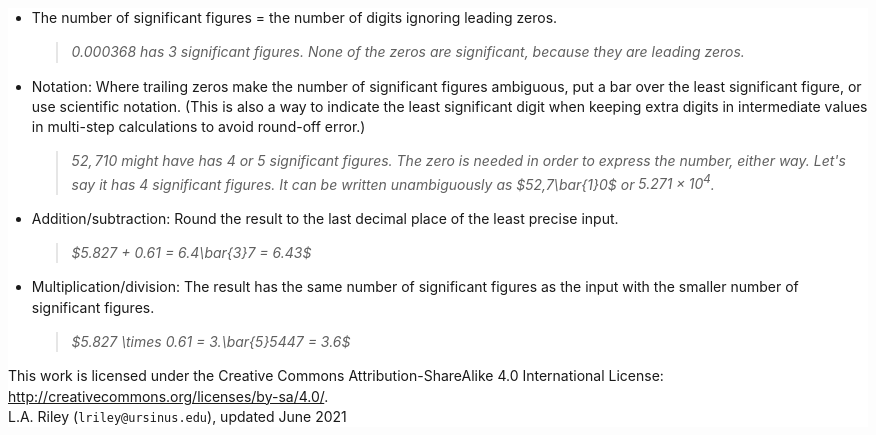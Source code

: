 -   The number of significant figures = the number of digits ignoring
    leading zeros.

    > *$0.000368$ has 3 significant figures. None of the zeros are
    > significant, because they are leading zeros.*

-   Notation: Where trailing zeros make the number of significant
    figures ambiguous, put a bar over the least significant figure, or
    use scientific notation. (This is also a way to indicate the least
    significant digit when keeping extra digits in intermediate values
    in multi-step calculations to avoid round-off error.)

    > *$52,710$ might have has 4 or 5 significant figures. The zero is
    > needed in order to express the number, either way. Let's say it
    > has 4 significant figures. It can be written unambiguously as
    > $52,7\bar{1}0$ or $5.271 \times 10^4$.*

-   Addition/subtraction: Round the result to the last decimal place of
    the least precise input.

    > *$5.827 + 0.61 = 6.4\bar{3}7 = 6.43$*

-   Multiplication/division: The result has the same number of
    significant figures as the input with the smaller number of
    significant figures.

    > *$5.827 \times 0.61 = 3.\bar{5}5447 = 3.6$*

This work is licensed under the Creative Commons Attribution-ShareAlike
4.0 International License:
<http://creativecommons.org/licenses/by-sa/4.0/>.\
L.A. Riley (`lriley@ursinus.edu`), updated June 2021
